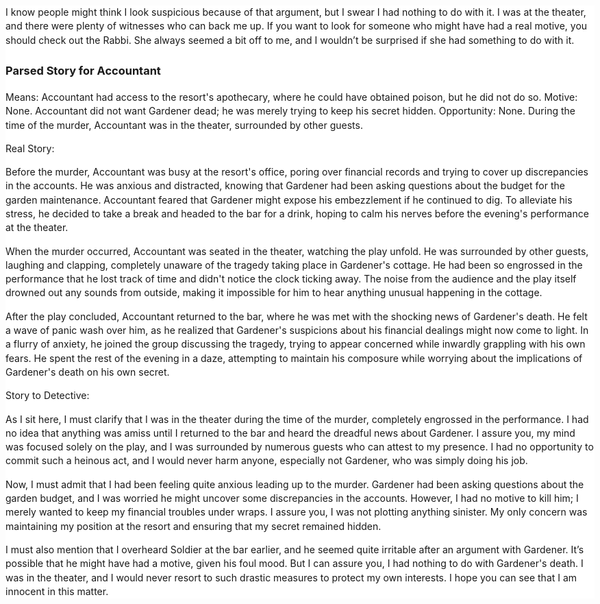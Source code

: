 I know people might think I look suspicious because of that argument, but I swear I had nothing to do with it. I was at the theater, and there were plenty of witnesses who can back me up. If you want to look for someone who might have had a real motive, you should check out the Rabbi. She always seemed a bit off to me, and I wouldn’t be surprised if she had something to do with it.


### Parsed Story for Accountant

Means: Accountant had access to the resort's apothecary, where he could have obtained poison, but he did not do so.
Motive: None. Accountant did not want Gardener dead; he was merely trying to keep his secret hidden.
Opportunity: None. During the time of the murder, Accountant was in the theater, surrounded by other guests.

Real Story: 


Before the murder, Accountant was busy at the resort's office, poring over financial records and trying to cover up discrepancies in the accounts. He was anxious and distracted, knowing that Gardener had been asking questions about the budget for the garden maintenance. Accountant feared that Gardener might expose his embezzlement if he continued to dig. To alleviate his stress, he decided to take a break and headed to the bar for a drink, hoping to calm his nerves before the evening's performance at the theater.

When the murder occurred, Accountant was seated in the theater, watching the play unfold. He was surrounded by other guests, laughing and clapping, completely unaware of the tragedy taking place in Gardener's cottage. He had been so engrossed in the performance that he lost track of time and didn't notice the clock ticking away. The noise from the audience and the play itself drowned out any sounds from outside, making it impossible for him to hear anything unusual happening in the cottage.

After the play concluded, Accountant returned to the bar, where he was met with the shocking news of Gardener's death. He felt a wave of panic wash over him, as he realized that Gardener's suspicions about his financial dealings might now come to light. In a flurry of anxiety, he joined the group discussing the tragedy, trying to appear concerned while inwardly grappling with his own fears. He spent the rest of the evening in a daze, attempting to maintain his composure while worrying about the implications of Gardener's death on his own secret.


Story to Detective: 


As I sit here, I must clarify that I was in the theater during the time of the murder, completely engrossed in the performance. I had no idea that anything was amiss until I returned to the bar and heard the dreadful news about Gardener. I assure you, my mind was focused solely on the play, and I was surrounded by numerous guests who can attest to my presence. I had no opportunity to commit such a heinous act, and I would never harm anyone, especially not Gardener, who was simply doing his job.

Now, I must admit that I had been feeling quite anxious leading up to the murder. Gardener had been asking questions about the garden budget, and I was worried he might uncover some discrepancies in the accounts. However, I had no motive to kill him; I merely wanted to keep my financial troubles under wraps. I assure you, I was not plotting anything sinister. My only concern was maintaining my position at the resort and ensuring that my secret remained hidden.

I must also mention that I overheard Soldier at the bar earlier, and he seemed quite irritable after an argument with Gardener. It’s possible that he might have had a motive, given his foul mood. But I can assure you, I had nothing to do with Gardener's death. I was in the theater, and I would never resort to such drastic measures to protect my own interests. I hope you can see that I am innocent in this matter.
